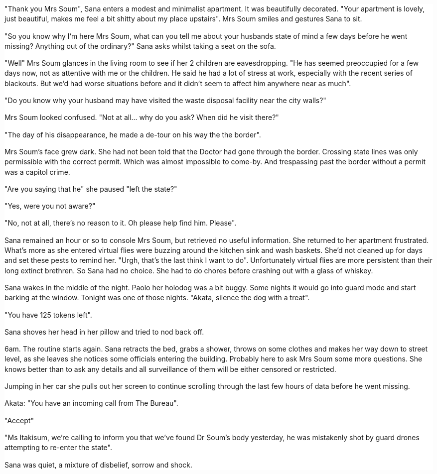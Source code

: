 "Thank you Mrs Soum", Sana enters a modest and minimalist apartment. It was beautifully decorated. "Your apartment is lovely, just beautiful, makes me feel a bit shitty about my place upstairs". Mrs Soum smiles and gestures Sana to sit. 

"So you know why I’m here Mrs Soum, what can you tell me about your husbands state of mind a few days before he went missing? Anything out of the ordinary?" Sana asks whilst taking a seat on the sofa. 

"Well" Mrs Soum glances in the living room to see if her 2 children are eavesdropping. "He has seemed preoccupied for a few days now, not as attentive with me or the children. He said he had a lot of stress at work, especially with the recent series of blackouts. But we’d had worse situations before and it didn’t seem to affect him anywhere near as much".

"Do you know why your husband may have visited the waste disposal facility near the city walls?"

Mrs Soum looked confused. "Not at all... why do you ask? When did he visit there?"

"The day of his disappearance, he made a de-tour on his way the the border".

Mrs Soum’s face grew dark. She had not been told that the Doctor had gone through the border. Crossing state lines was only permissible with the correct permit. Which was almost impossible to come-by. And trespassing past the border without a permit was a capitol crime. 

"Are you saying that he" she paused "left the state?"

"Yes, were you not aware?"

"No, not at all, there’s no reason to it. Oh please help find him. Please".

Sana remained an hour or so to console Mrs Soum, but retrieved no useful information. She returned to her apartment frustrated. What’s more as she entered virtual flies were buzzing around the kitchen sink and wash baskets. She’d not cleaned up for days and set these pests to remind her. "Urgh, that’s the last think I want to do". Unfortunately virtual flies are more persistent than their long extinct brethren. So Sana had no choice. She had to do chores before crashing out with a glass of whiskey. 

Sana wakes in the middle of the night. Paolo her holodog was a bit buggy. Some nights it would go into guard mode and start barking at the window. Tonight was one of those nights. "Akata, silence the dog with a treat". 

"You have 125 tokens left". 

Sana shoves her head in her pillow and tried to nod back off. 

6am. The routine starts again. Sana retracts the bed, grabs a shower, throws on some clothes and makes her way down to street level, as she leaves she notices some officials entering the building. Probably here to ask Mrs Soum some more questions. She knows better than to ask any details and all surveillance of them will be either censored or restricted. 

Jumping in her car she pulls out her screen to continue scrolling through the last few hours of data before he went missing. 

Akata: "You have an incoming call from The Bureau".

"Accept"

"Ms Itakisum, we’re calling to inform you that we’ve found Dr Soum’s body yesterday, he was mistakenly shot by guard drones attempting to re-enter the state".

Sana was quiet, a mixture of disbelief, sorrow and shock. 
